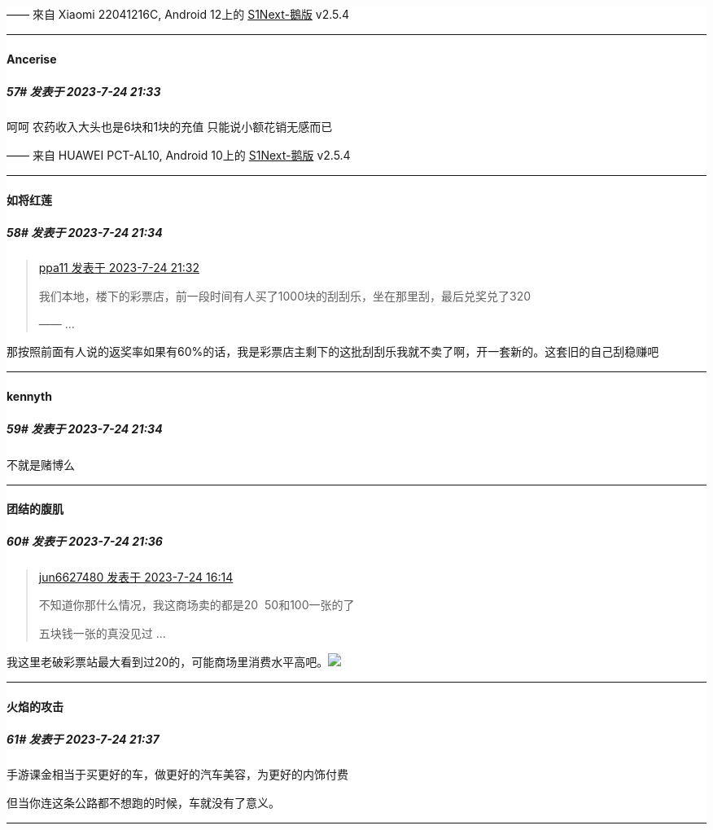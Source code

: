 —— 來自 Xiaomi 22041216C, Android 12上的 [S1Next-鵝版](https://github.com/ykrank/S1-Next/releases) v2.5.4

*****

####  Ancerise  
##### 57#       发表于 2023-7-24 21:33

呵呵 农药收入大头也是6块和1块的充值
只能说小额花销无感而已

—— 来自 HUAWEI PCT-AL10, Android 10上的 [S1Next-鹅版](https://github.com/ykrank/S1-Next/releases) v2.5.4

*****

####  如将红莲  
##### 58#       发表于 2023-7-24 21:34

<blockquote><a href="httphttps://bbs.saraba1st.com/2b/forum.php?mod=redirect&amp;goto=findpost&amp;pid=61775099&amp;ptid=2145644" target="_blank">ppa11 发表于 2023-7-24 21:32</a>

我们本地，楼下的彩票店，前一段时间有人买了1000块的刮刮乐，坐在那里刮，最后兑奖兑了320

—— ...</blockquote>
那按照前面有人说的返奖率如果有60%的话，我是彩票店主剩下的这批刮刮乐我就不卖了啊，开一套新的。这套旧的自己刮稳赚吧

*****

####  kennyth  
##### 59#       发表于 2023-7-24 21:34

不就是赌博么

*****

####  团结的腹肌  
##### 60#       发表于 2023-7-24 21:36

<blockquote><a href="httphttps://bbs.saraba1st.com/2b/forum.php?mod=redirect&amp;goto=findpost&amp;pid=61771365&amp;ptid=2145644" target="_blank">jun6627480 发表于 2023-7-24 16:14</a>

不知道你那什么情况，我这商场卖的都是20  50和100一张的了

五块钱一张的真没见过 ...</blockquote>
我这里老破彩票站最大看到过20的，可能商场里消费水平高吧。<img src="https://static.saraba1st.com/image/smiley/face2017/068.png" referrerpolicy="no-referrer">


*****

####  火焰的攻击  
##### 61#       发表于 2023-7-24 21:37

手游课金相当于买更好的车，做更好的汽车美容，为更好的内饰付费

但当你连这条公路都不想跑的时候，车就没有了意义。


*****

